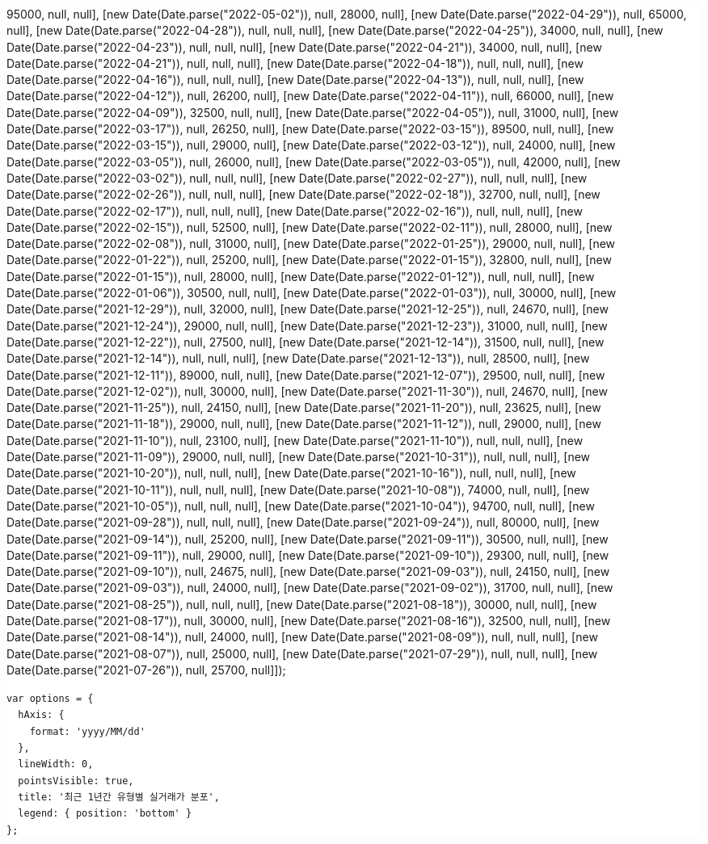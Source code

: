 95000, null, null], [new Date(Date.parse("2022-05-02")), null, 28000, null], [new Date(Date.parse("2022-04-29")), null, 65000, null], [new Date(Date.parse("2022-04-28")), null, null, null], [new Date(Date.parse("2022-04-25")), 34000, null, null], [new Date(Date.parse("2022-04-23")), null, null, null], [new Date(Date.parse("2022-04-21")), 34000, null, null], [new Date(Date.parse("2022-04-21")), null, null, null], [new Date(Date.parse("2022-04-18")), null, null, null], [new Date(Date.parse("2022-04-16")), null, null, null], [new Date(Date.parse("2022-04-13")), null, null, null], [new Date(Date.parse("2022-04-12")), null, 26200, null], [new Date(Date.parse("2022-04-11")), null, 66000, null], [new Date(Date.parse("2022-04-09")), 32500, null, null], [new Date(Date.parse("2022-04-05")), null, 31000, null], [new Date(Date.parse("2022-03-17")), null, 26250, null], [new Date(Date.parse("2022-03-15")), 89500, null, null], [new Date(Date.parse("2022-03-15")), null, 29000, null], [new Date(Date.parse("2022-03-12")), null, 24000, null], [new Date(Date.parse("2022-03-05")), null, 26000, null], [new Date(Date.parse("2022-03-05")), null, 42000, null], [new Date(Date.parse("2022-03-02")), null, null, null], [new Date(Date.parse("2022-02-27")), null, null, null], [new Date(Date.parse("2022-02-26")), null, null, null], [new Date(Date.parse("2022-02-18")), 32700, null, null], [new Date(Date.parse("2022-02-17")), null, null, null], [new Date(Date.parse("2022-02-16")), null, null, null], [new Date(Date.parse("2022-02-15")), null, 52500, null], [new Date(Date.parse("2022-02-11")), null, 28000, null], [new Date(Date.parse("2022-02-08")), null, 31000, null], [new Date(Date.parse("2022-01-25")), 29000, null, null], [new Date(Date.parse("2022-01-22")), null, 25200, null], [new Date(Date.parse("2022-01-15")), 32800, null, null], [new Date(Date.parse("2022-01-15")), null, 28000, null], [new Date(Date.parse("2022-01-12")), null, null, null], [new Date(Date.parse("2022-01-06")), 30500, null, null], [new Date(Date.parse("2022-01-03")), null, 30000, null], [new Date(Date.parse("2021-12-29")), null, 32000, null], [new Date(Date.parse("2021-12-25")), null, 24670, null], [new Date(Date.parse("2021-12-24")), 29000, null, null], [new Date(Date.parse("2021-12-23")), 31000, null, null], [new Date(Date.parse("2021-12-22")), null, 27500, null], [new Date(Date.parse("2021-12-14")), 31500, null, null], [new Date(Date.parse("2021-12-14")), null, null, null], [new Date(Date.parse("2021-12-13")), null, 28500, null], [new Date(Date.parse("2021-12-11")), 89000, null, null], [new Date(Date.parse("2021-12-07")), 29500, null, null], [new Date(Date.parse("2021-12-02")), null, 30000, null], [new Date(Date.parse("2021-11-30")), null, 24670, null], [new Date(Date.parse("2021-11-25")), null, 24150, null], [new Date(Date.parse("2021-11-20")), null, 23625, null], [new Date(Date.parse("2021-11-18")), 29000, null, null], [new Date(Date.parse("2021-11-12")), null, 29000, null], [new Date(Date.parse("2021-11-10")), null, 23100, null], [new Date(Date.parse("2021-11-10")), null, null, null], [new Date(Date.parse("2021-11-09")), 29000, null, null], [new Date(Date.parse("2021-10-31")), null, null, null], [new Date(Date.parse("2021-10-20")), null, null, null], [new Date(Date.parse("2021-10-16")), null, null, null], [new Date(Date.parse("2021-10-11")), null, null, null], [new Date(Date.parse("2021-10-08")), 74000, null, null], [new Date(Date.parse("2021-10-05")), null, null, null], [new Date(Date.parse("2021-10-04")), 94700, null, null], [new Date(Date.parse("2021-09-28")), null, null, null], [new Date(Date.parse("2021-09-24")), null, 80000, null], [new Date(Date.parse("2021-09-14")), null, 25200, null], [new Date(Date.parse("2021-09-11")), 30500, null, null], [new Date(Date.parse("2021-09-11")), null, 29000, null], [new Date(Date.parse("2021-09-10")), 29300, null, null], [new Date(Date.parse("2021-09-10")), null, 24675, null], [new Date(Date.parse("2021-09-03")), null, 24150, null], [new Date(Date.parse("2021-09-03")), null, 24000, null], [new Date(Date.parse("2021-09-02")), 31700, null, null], [new Date(Date.parse("2021-08-25")), null, null, null], [new Date(Date.parse("2021-08-18")), 30000, null, null], [new Date(Date.parse("2021-08-17")), null, 30000, null], [new Date(Date.parse("2021-08-16")), 32500, null, null], [new Date(Date.parse("2021-08-14")), null, 24000, null], [new Date(Date.parse("2021-08-09")), null, null, null], [new Date(Date.parse("2021-08-07")), null, 25000, null], [new Date(Date.parse("2021-07-29")), null, null, null], [new Date(Date.parse("2021-07-26")), null, 25700, null]]);

    var options = {
      hAxis: {
        format: 'yyyy/MM/dd'
      },    
      lineWidth: 0,
      pointsVisible: true,    
      title: '최근 1년간 유형별 실거래가 분포',
      legend: { position: 'bottom' }
    };
